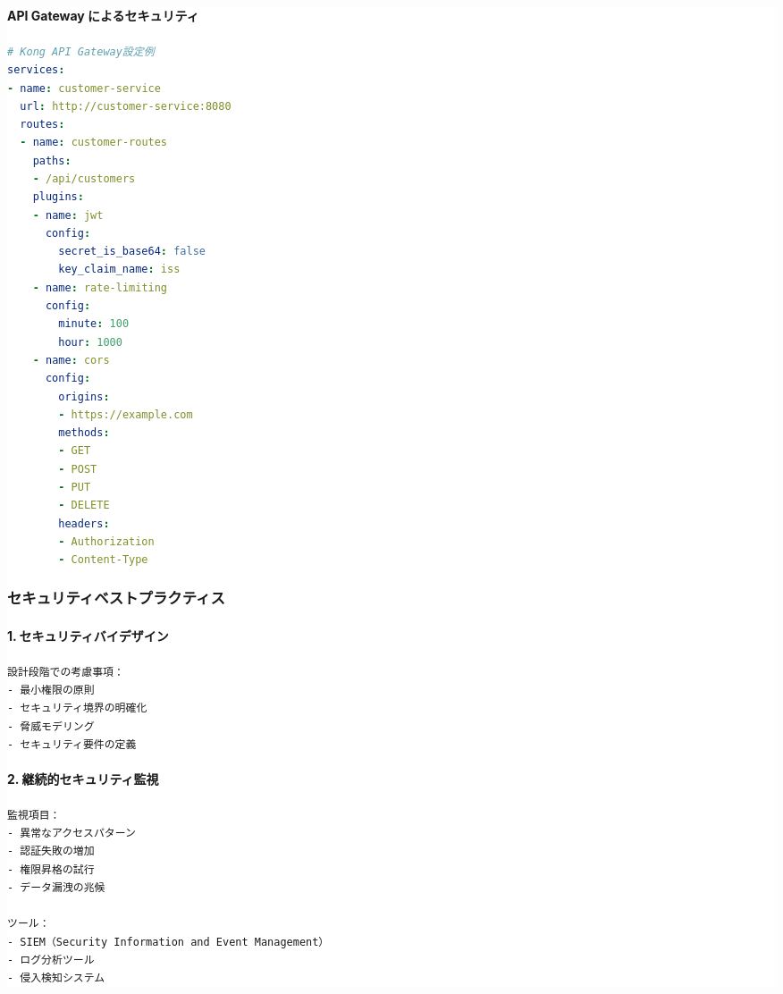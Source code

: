 #### API Gateway によるセキュリティ
```yaml
# Kong API Gateway設定例
services:
- name: customer-service
  url: http://customer-service:8080
  routes:
  - name: customer-routes
    paths:
    - /api/customers
    plugins:
    - name: jwt
      config:
        secret_is_base64: false
        key_claim_name: iss
    - name: rate-limiting
      config:
        minute: 100
        hour: 1000
    - name: cors
      config:
        origins:
        - https://example.com
        methods:
        - GET
        - POST
        - PUT
        - DELETE
        headers:
        - Authorization
        - Content-Type
```

### セキュリティベストプラクティス

#### 1. セキュリティバイデザイン
```
設計段階での考慮事項：
- 最小権限の原則
- セキュリティ境界の明確化
- 脅威モデリング
- セキュリティ要件の定義
```

#### 2. 継続的セキュリティ監視
```
監視項目：
- 異常なアクセスパターン
- 認証失敗の増加
- 権限昇格の試行
- データ漏洩の兆候

ツール：
- SIEM（Security Information and Event Management）
- ログ分析ツール
- 侵入検知システム
```
